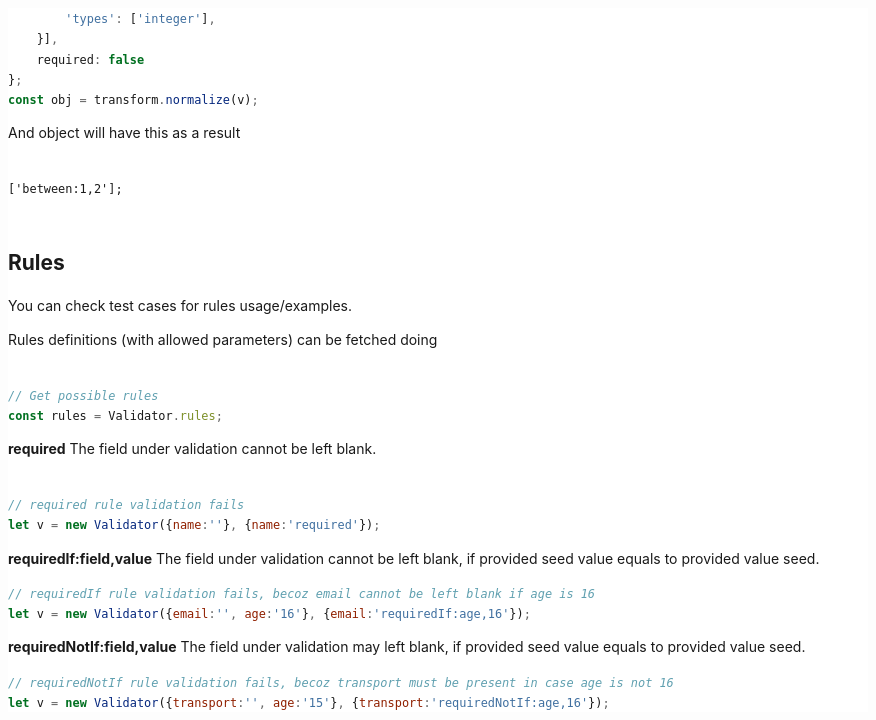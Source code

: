 ```javascript
        'types': ['integer'],
    }],
    required: false
};
const obj = transform.normalize(v);


```

And object will have this as a result

```

['between:1,2'];


```

## Rules

You can check test cases for rules usage/examples.

Rules definitions (with allowed parameters) can be fetched doing

```javascript

// Get possible rules
const rules = Validator.rules;

```

**required**
The field under validation cannot be left blank.

```javascript

// required rule validation fails
let v = new Validator({name:''}, {name:'required'});

```

**requiredIf:field,value**
The field under validation cannot be left blank, if provided seed value equals to provided value seed.

```javascript
// requiredIf rule validation fails, becoz email cannot be left blank if age is 16
let v = new Validator({email:'', age:'16'}, {email:'requiredIf:age,16'});
```

**requiredNotIf:field,value**
The field under validation may left blank, if provided seed value equals to provided value seed.

```javascript
// requiredNotIf rule validation fails, becoz transport must be present in case age is not 16
let v = new Validator({transport:'', age:'15'}, {transport:'requiredNotIf:age,16'});
```


[travis-image]: https://api.travis-ci.org/artisangang/node-input-validator.svg?branch=master
[travis-url]: https://travis-ci.org/artisangang/node-input-validator
[david-image]: https://david-dm.org/artisangang/node-input-validator.svg?style=flat-square
[david-url]: https://david-dm.org/artisangang/node-input-validator
[npm-image]: https://img.shields.io/npm/v/node-input-validator.svg?style=flat-square
[npm-url]: https://npmjs.org/package/node-input-validator
[node-image]: https://img.shields.io/badge/node.js-%3E=_7.6-green.svg?style=flat-square
[node-url]: http://nodejs.org/download/
